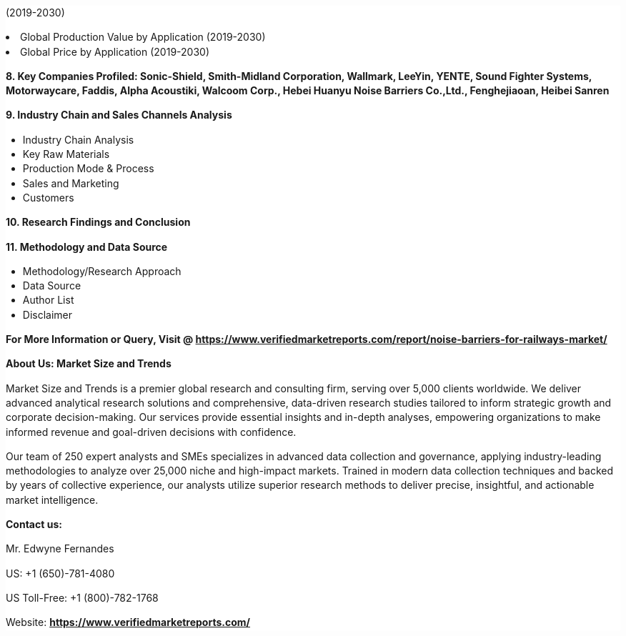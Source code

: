 (2019-2030)</li><li>Global Production Value by Application (2019-2030)</li><li>Global Price by Application (2019-2030)</li></ul><p><strong>8. Key Companies Profiled: Sonic-Shield, Smith-Midland Corporation, Wallmark, LeeYin, YENTE, Sound Fighter Systems, Motorwaycare, Faddis, Alpha Acoustiki, Walcoom Corp., Hebei Huanyu Noise Barriers Co.,Ltd., Fenghejiaoan, Heibei Sanren</strong></p><p><strong>9. Industry Chain and Sales Channels Analysis</strong></p><ul><li>Industry Chain Analysis</li><li>Key Raw Materials</li><li>Production Mode &amp; Process</li><li>Sales and Marketing</li><li>Customers</li></ul><p><strong>10. Research Findings and Conclusion</strong></p><p><strong>11. Methodology and Data Source</strong></p><ul><li>Methodology/Research Approach</li><li>Data Source</li><li>Author List</li><li>Disclaimer</li></ul></p><p><strong>For More Information or Query, Visit @ <a href="https://www.verifiedmarketreports.com/report/noise-barriers-for-railways-market/">https://www.verifiedmarketreports.com/report/noise-barriers-for-railways-market/</a></strong></p><p><strong>About Us: Market Size and Trends</strong></p><p>Market Size and Trends is a premier global research and consulting firm, serving over 5,000 clients worldwide. We deliver advanced analytical research solutions and comprehensive, data-driven research studies tailored to inform strategic growth and corporate decision-making. Our services provide essential insights and in-depth analyses, empowering organizations to make informed revenue and goal-driven decisions with confidence.</p><p>Our team of 250 expert analysts and SMEs specializes in advanced data collection and governance, applying industry-leading methodologies to analyze over 25,000 niche and high-impact markets. Trained in modern data collection techniques and backed by years of collective experience, our analysts utilize superior research methods to deliver precise, insightful, and actionable market intelligence.</p><p><strong>Contact us:</strong></p><p>Mr. Edwyne Fernandes</p><p>US: +1 (650)-781-4080</p><p>US Toll-Free: +1 (800)-782-1768</p><p>Website: <strong><a href="https://www.verifiedmarketreports.com/">https://www.verifiedmarketreports.com/</a></strong></p>
